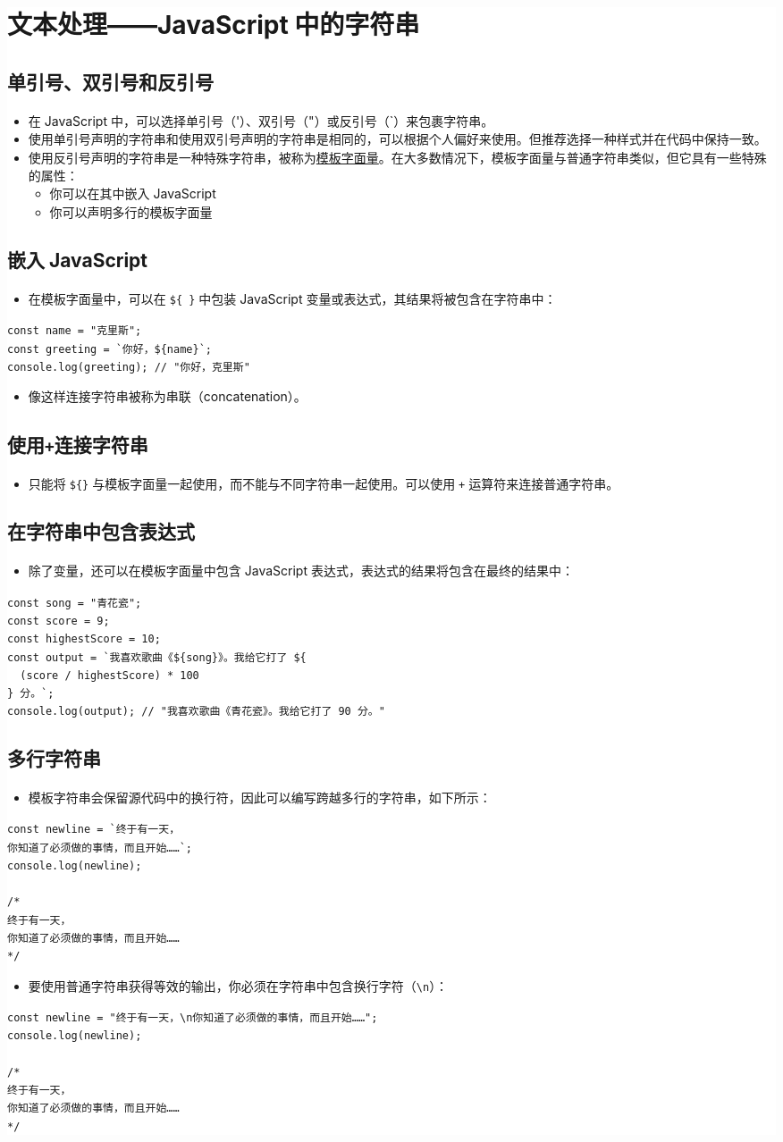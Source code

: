 # 文本处理——JavaScript 中的字符串

## 单引号、双引号和反引号
- 在 JavaScript 中，可以选择单引号（'）、双引号（"）或反引号（`）来包裹字符串。
- 使用单引号声明的字符串和使用双引号声明的字符串是相同的，可以根据个人偏好来使用。但推荐选择一种样式并在代码中保持一致。
- 使用反引号声明的字符串是一种特殊字符串，被称为[模板字面量](https://developer.mozilla.org/zh-CN/docs/Web/JavaScript/Reference/Template_literals)。在大多数情况下，模板字面量与普通字符串类似，但它具有一些特殊的属性：
  - 你可以在其中嵌入 JavaScript
  - 你可以声明多行的模板字面量

## 嵌入 JavaScript
- 在模板字面量中，可以在 `${ }` 中包装 JavaScript 变量或表达式，其结果将被包含在字符串中：
```
const name = "克里斯";
const greeting = `你好，${name}`;
console.log(greeting); // "你好，克里斯"
```
- 像这样连接字符串被称为串联（concatenation）。

## 使用` + `连接字符串
- 只能将 `${}` 与模板字面量一起使用，而不能与不同字符串一起使用。可以使用 `+` 运算符来连接普通字符串。

## 在字符串中包含表达式
- 除了变量，还可以在模板字面量中包含 JavaScript 表达式，表达式的结果将包含在最终的结果中：
```
const song = "青花瓷";
const score = 9;
const highestScore = 10;
const output = `我喜欢歌曲《${song}》。我给它打了 ${
  (score / highestScore) * 100
} 分。`;
console.log(output); // "我喜欢歌曲《青花瓷》。我给它打了 90 分。"
```

## 多行字符串
- 模板字符串会保留源代码中的换行符，因此可以编写跨越多行的字符串，如下所示：
```
const newline = `终于有一天，
你知道了必须做的事情，而且开始……`;
console.log(newline);

/*
终于有一天，
你知道了必须做的事情，而且开始……
*/
```
- 要使用普通字符串获得等效的输出，你必须在字符串中包含换行字符（`\n`）：
```
const newline = "终于有一天，\n你知道了必须做的事情，而且开始……";
console.log(newline);

/*
终于有一天，
你知道了必须做的事情，而且开始……
*/
```
